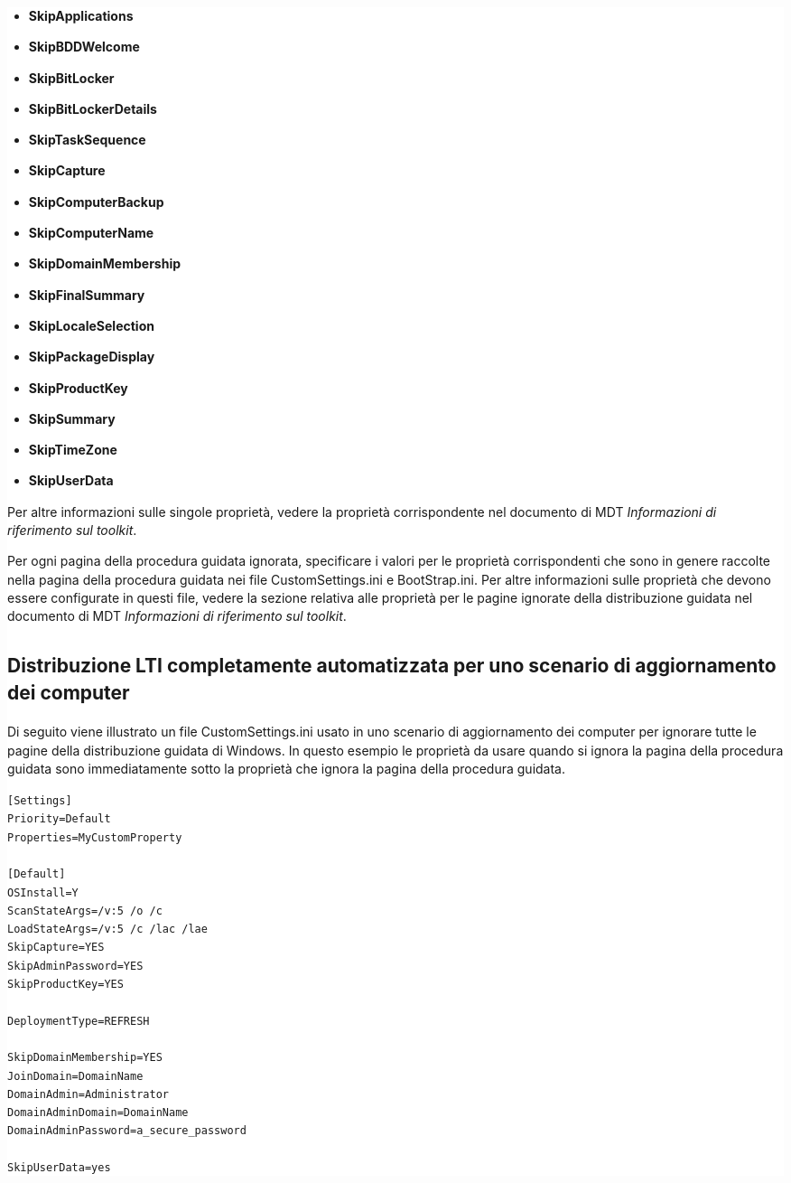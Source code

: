 -   **SkipApplications**  

-   **SkipBDDWelcome**  

-   **SkipBitLocker**  

-   **SkipBitLockerDetails**  

-   **SkipTaskSequence**  

-   **SkipCapture**  

-   **SkipComputerBackup**  

-   **SkipComputerName**  

-   **SkipDomainMembership**  

-   **SkipFinalSummary**  

-   **SkipLocaleSelection**  

-   **SkipPackageDisplay**  

-   **SkipProductKey**  

-   **SkipSummary**  

-   **SkipTimeZone**  

-   **SkipUserData**  

Per altre informazioni sulle singole proprietà, vedere la proprietà corrispondente nel documento di MDT *Informazioni di riferimento sul toolkit*.  

Per ogni pagina della procedura guidata ignorata, specificare i valori per le proprietà corrispondenti che sono in genere raccolte nella pagina della procedura guidata nei file CustomSettings.ini e BootStrap.ini. Per altre informazioni sulle proprietà che devono essere configurate in questi file, vedere la sezione relativa alle proprietà per le pagine ignorate della distribuzione guidata nel documento di MDT *Informazioni di riferimento sul toolkit*.  

## <a name="fully-automated-lti-deployment-for-a-refresh-computer-scenario"></a>Distribuzione LTI completamente automatizzata per uno scenario di aggiornamento dei computer  
 Di seguito viene illustrato un file CustomSettings.ini usato in uno scenario di aggiornamento dei computer per ignorare tutte le pagine della distribuzione guidata di Windows. In questo esempio le proprietà da usare quando si ignora la pagina della procedura guidata sono immediatamente sotto la proprietà che ignora la pagina della procedura guidata.  

```  
[Settings]  
Priority=Default  
Properties=MyCustomProperty  

[Default]  
OSInstall=Y  
ScanStateArgs=/v:5 /o /c  
LoadStateArgs=/v:5 /c /lac /lae  
SkipCapture=YES  
SkipAdminPassword=YES  
SkipProductKey=YES  

DeploymentType=REFRESH  

SkipDomainMembership=YES  
JoinDomain=DomainName  
DomainAdmin=Administrator  
DomainAdminDomain=DomainName  
DomainAdminPassword=a_secure_password  

SkipUserData=yes  
```